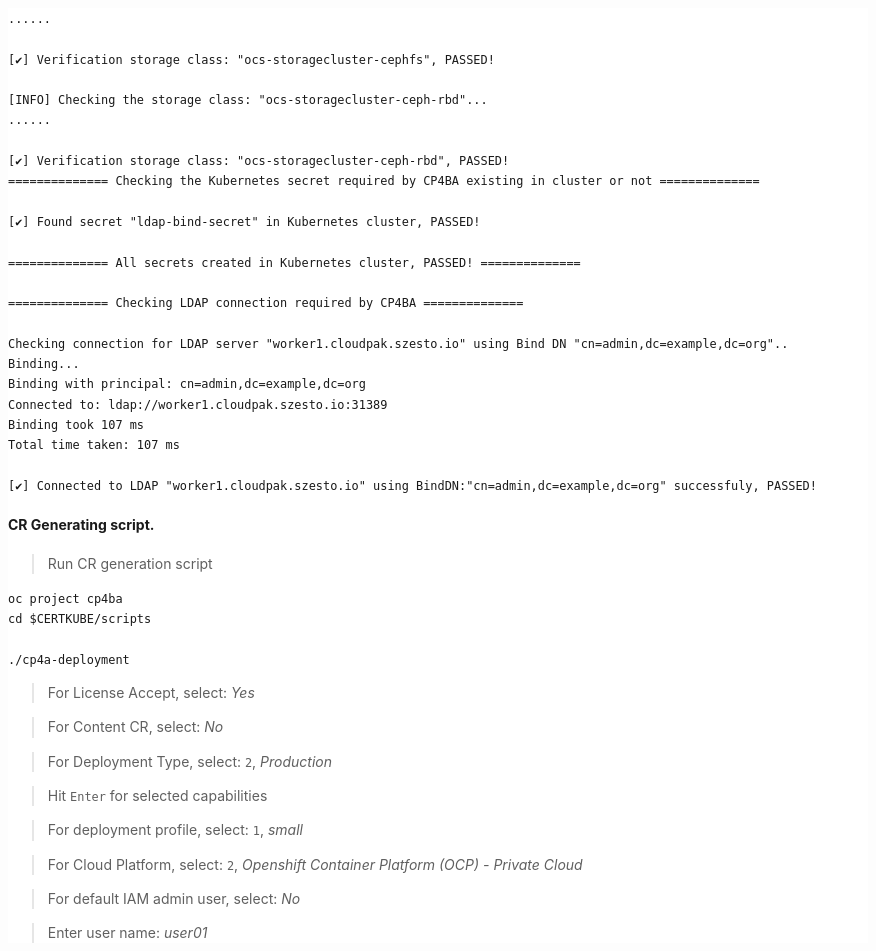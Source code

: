 ```
......

[✔] Verification storage class: "ocs-storagecluster-cephfs", PASSED!

[INFO] Checking the storage class: "ocs-storagecluster-ceph-rbd"...
......

[✔] Verification storage class: "ocs-storagecluster-ceph-rbd", PASSED!
============== Checking the Kubernetes secret required by CP4BA existing in cluster or not ==============

[✔] Found secret "ldap-bind-secret" in Kubernetes cluster, PASSED!

============== All secrets created in Kubernetes cluster, PASSED! ==============

============== Checking LDAP connection required by CP4BA ==============

Checking connection for LDAP server "worker1.cloudpak.szesto.io" using Bind DN "cn=admin,dc=example,dc=org"..
Binding...
Binding with principal: cn=admin,dc=example,dc=org
Connected to: ldap://worker1.cloudpak.szesto.io:31389
Binding took 107 ms
Total time taken: 107 ms

[✔] Connected to LDAP "worker1.cloudpak.szesto.io" using BindDN:"cn=admin,dc=example,dc=org" successfuly, PASSED!
```

#### CR Generating script.
> Run CR generation script

```
oc project cp4ba
cd $CERTKUBE/scripts

./cp4a-deployment
```

> For License Accept, select: *Yes*

> For Content CR, select: *No*

> For Deployment Type, select: `2`, *Production*

> Hit `Enter` for selected capabilities

> For deployment profile, select: `1`, *small*

> For Cloud Platform, select: `2`, *Openshift Container Platform (OCP) - Private Cloud*

> For default IAM admin user, select: *No*

> Enter user name: *user01*
